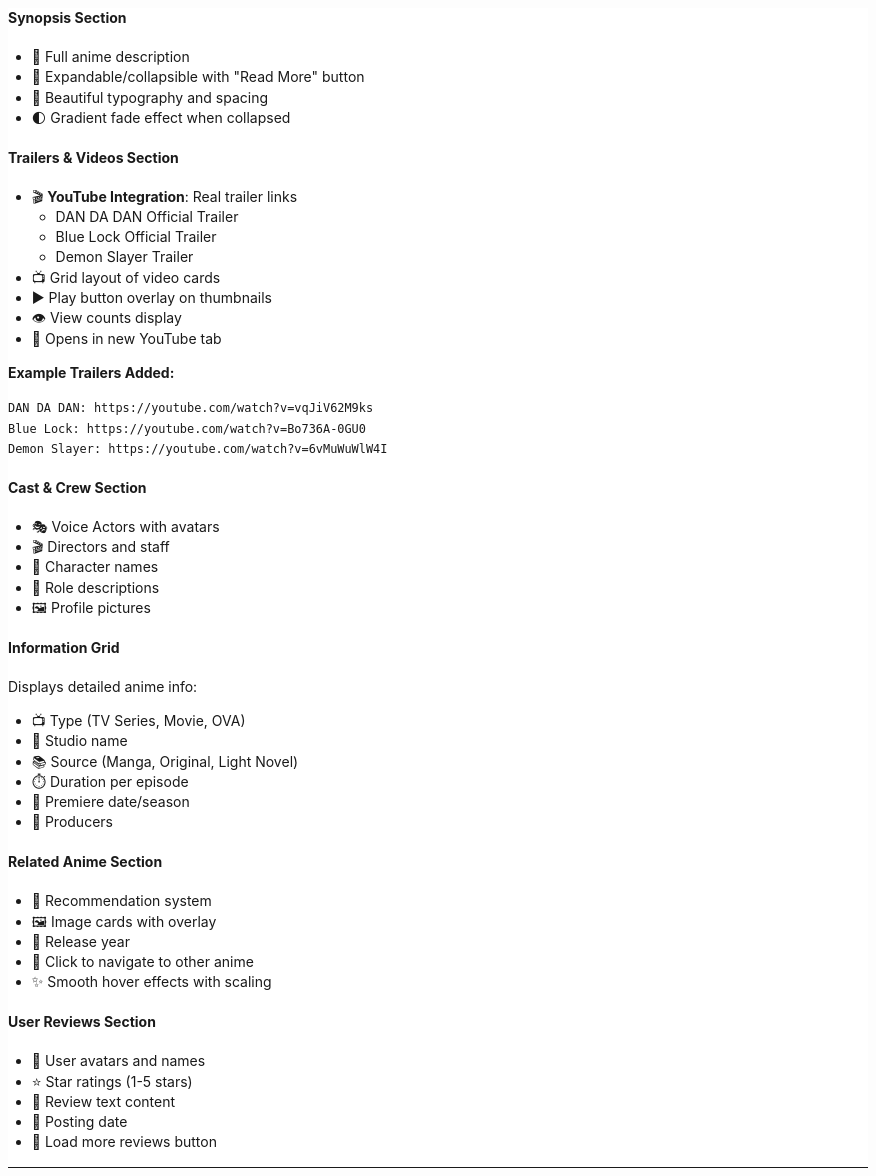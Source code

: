 #### Synopsis Section
- 📖 Full anime description
- 📏 Expandable/collapsible with "Read More" button
- 🎨 Beautiful typography and spacing
- 🌓 Gradient fade effect when collapsed

#### Trailers & Videos Section
- 🎬 **YouTube Integration**: Real trailer links
  - DAN DA DAN Official Trailer
  - Blue Lock Official Trailer
  - Demon Slayer Trailer
- 📺 Grid layout of video cards
- ▶️ Play button overlay on thumbnails
- 👁️ View counts display
- 🔗 Opens in new YouTube tab

**Example Trailers Added:**
```
DAN DA DAN: https://youtube.com/watch?v=vqJiV62M9ks
Blue Lock: https://youtube.com/watch?v=Bo736A-0GU0
Demon Slayer: https://youtube.com/watch?v=6vMuWuWlW4I
```

#### Cast & Crew Section
- 🎭 Voice Actors with avatars
- 🎬 Directors and staff
- 🎪 Character names
- 👤 Role descriptions
- 🖼️ Profile pictures

#### Information Grid
Displays detailed anime info:
- 📺 Type (TV Series, Movie, OVA)
- 🏢 Studio name
- 📚 Source (Manga, Original, Light Novel)
- ⏱️ Duration per episode
- 📅 Premiere date/season
- 🎥 Producers

#### Related Anime Section
- 🔗 Recommendation system
- 🖼️ Image cards with overlay
- 📅 Release year
- 🎯 Click to navigate to other anime
- ✨ Smooth hover effects with scaling

#### User Reviews Section
- 👤 User avatars and names
- ⭐ Star ratings (1-5 stars)
- 💬 Review text content
- 📅 Posting date
- 🔄 Load more reviews button

---